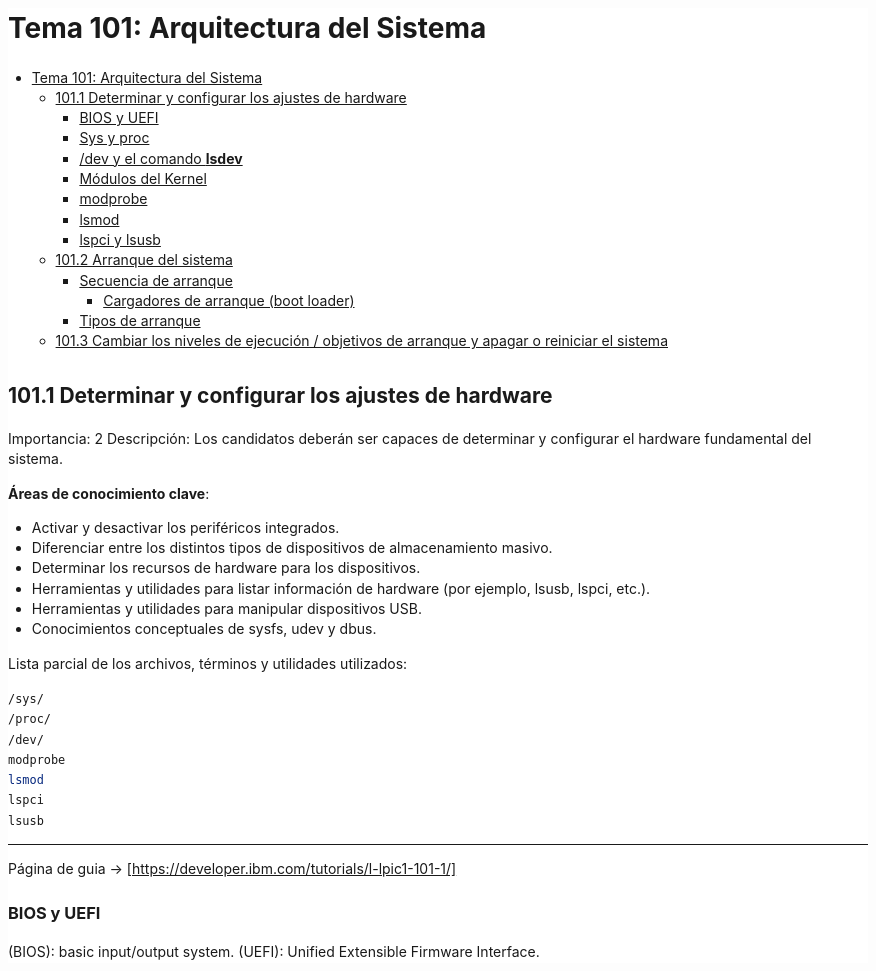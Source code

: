 # Tema 101: Arquitectura del Sistema

- [Tema 101: Arquitectura del Sistema](#tema-101-arquitectura-del-sistema)
  - [101.1 Determinar y configurar los ajustes de hardware](#1011-determinar-y-configurar-los-ajustes-de-hardware)
    - [BIOS y UEFI](#bios-y-uefi)
    - [Sys y proc](#sys-y-proc)
    - [/dev y el comando **lsdev**](#dev-y-el-comando-lsdev)
    - [Módulos del Kernel](#m%c3%b3dulos-del-kernel)
    - [modprobe](#modprobe)
    - [lsmod](#lsmod)
    - [lspci y lsusb](#lspci-y-lsusb)
  - [101.2 Arranque del sistema](#1012-arranque-del-sistema)
    - [Secuencia de arranque](#secuencia-de-arranque)
      - [Cargadores de arranque (boot loader)](#cargadores-de-arranque-boot-loader)
    - [Tipos de arranque](#tipos-de-arranque)
  - [101.3 Cambiar los niveles de ejecución / objetivos de arranque y apagar o reiniciar el sistema](#1013-cambiar-los-niveles-de-ejecuci%c3%b3n--objetivos-de-arranque-y-apagar-o-reiniciar-el-sistema)

## 101.1 Determinar y configurar los ajustes de hardware

Importancia: 2
Descripción: Los candidatos deberán ser capaces de determinar y configurar el hardware fundamental del sistema.

**Áreas de conocimiento clave**:

- Activar y desactivar los periféricos integrados.
- Diferenciar entre los distintos tipos de dispositivos de almacenamiento masivo.
- Determinar los recursos de hardware para los dispositivos.
- Herramientas y utilidades para listar información de hardware (por ejemplo, lsusb, lspci, etc.).
- Herramientas y utilidades para manipular dispositivos USB.
- Conocimientos conceptuales de sysfs, udev y dbus.

Lista parcial de los archivos, términos y utilidades utilizados:

```bash
/sys/
/proc/
/dev/
modprobe
lsmod
lspci
lsusb
```

------

Página de guia -> [https://developer.ibm.com/tutorials/l-lpic1-101-1/]

### BIOS y UEFI

(BIOS): basic input/output system.
(UEFI): Unified Extensible Firmware Interface.


[1]: https://linux.die.net/man/8/procinfo
[2]: https://www.maketecheasier.com/differences-between-uefi-and-bios/
[3]: http://manpages.ubuntu.com/manpages/xenial/man8/lspci.8.html
[4]: https://linux.die.net/sag/dev-fs.html
[5]: https://www.kernel.org/doc/html/latest/filesystems/index.html?highlight=filesystem
